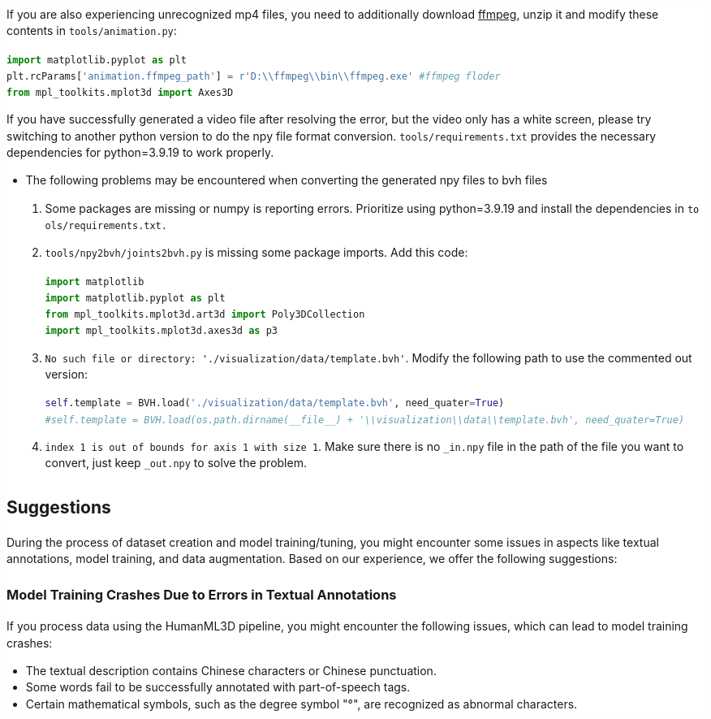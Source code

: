 If you are also experiencing unrecognized mp4 files, you need to additionally download [ffmpeg](https://github.com/GyanD/codexffmpeg/releases/tag/2024-05-06-git-96449cfeae), unzip it and modify these contents in `tools/animation.py`:
```python
import matplotlib.pyplot as plt
plt.rcParams['animation.ffmpeg_path'] = r'D:\\ffmpeg\\bin\\ffmpeg.exe' #ffmpeg floder
from mpl_toolkits.mplot3d import Axes3D
```

If you have successfully generated a video file after resolving the error, but the video only has a white screen, please try switching to another python version to do the npy file format conversion. `tools/requirements.txt` provides the necessary dependencies for python=3.9.19 to work properly.

- The following problems may be encountered when converting the generated npy files to bvh files

  1. Some packages are missing or numpy is reporting errors. Prioritize using python=3.9.19 and install the dependencies in `tools/requirements.txt.`

  2. `tools/npy2bvh/joints2bvh.py` is missing some package imports. Add this code:
     
     ```python
     import matplotlib
     import matplotlib.pyplot as plt
     from mpl_toolkits.mplot3d.art3d import Poly3DCollection
     import mpl_toolkits.mplot3d.axes3d as p3
     ```
     
  3. `No such file or directory: './visualization/data/template.bvh'`. Modify the following path to use the commented out version:
     
     ```python
     self.template = BVH.load('./visualization/data/template.bvh', need_quater=True)
     #self.template = BVH.load(os.path.dirname(__file__) + '\\visualization\\data\\template.bvh', need_quater=True)
     ```
     
  4. `index 1 is out of bounds for axis 1 with size 1`. Make sure there is no `_in.npy` file in the path of the file you want to convert, just keep `_out.npy` to solve the problem.



## Suggestions

During the process of dataset creation and model training/tuning, you might encounter some issues in aspects like textual annotations, model training, and data augmentation. Based on our experience, we offer the following suggestions:

### Model Training Crashes Due to Errors in Textual Annotations

If you process data using the HumanML3D pipeline, you might encounter the following issues, which can lead to model training crashes:

- The textual description contains Chinese characters or Chinese punctuation.
- Some words fail to be successfully annotated with part-of-speech tags.
- Certain mathematical symbols, such as the degree symbol "°", are recognized as abnormal characters.
